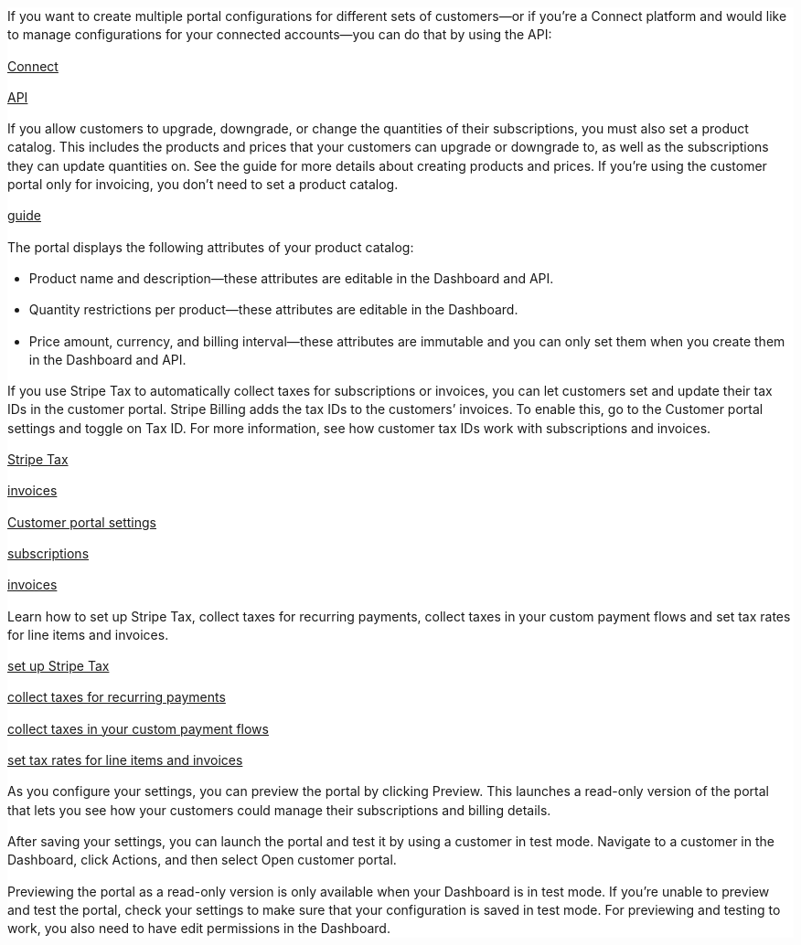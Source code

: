 If you want to create multiple portal configurations for different sets of customers—or if you’re a Connect platform and would like to manage configurations for your connected accounts—you can do that by using the API:

[Connect](/connect)

[API](/api/customer_portal/configuration)

If you allow customers to upgrade, downgrade, or change the quantities of their subscriptions, you must also set a product catalog. This includes the products and prices that your customers can upgrade or downgrade to, as well as the subscriptions they can update quantities on. See the guide for more details about creating products and prices. If you’re using the customer portal only for invoicing, you don’t need to set a product catalog.

[guide](/products-prices/getting-started#create-product)

The portal displays the following attributes of your product catalog:

- Product name and description—these attributes are editable in the Dashboard and API.

- Quantity restrictions per product—these attributes are editable in the Dashboard.

- Price amount, currency, and billing interval—these attributes are immutable and you can only set them when you create them in the Dashboard and API.

If you use Stripe Tax to automatically collect taxes for subscriptions or invoices, you can let customers set and update their tax IDs in the customer portal. Stripe Billing adds the tax IDs to the customers’ invoices. To enable this, go to the Customer portal settings and toggle on Tax ID. For more information, see how customer tax IDs work with subscriptions and invoices.

[Stripe Tax](/tax)

[invoices](/api/invoices)

[Customer portal settings](https://dashboard.stripe.com/settings/billing/portal)

[subscriptions](/billing/customer/tax-ids)

[invoices](/invoicing/taxes/account-tax-ids)

Learn how to set up Stripe Tax, collect taxes for recurring payments, collect taxes in your custom payment flows and set tax rates for line items and invoices.

[set up Stripe Tax](/tax/set-up)

[collect taxes for recurring payments](/billing/taxes/collect-taxes)

[collect taxes in your custom payment flows](/tax/custom#existing-customer)

[set tax rates for line items and invoices](/tax/invoicing)

As you configure your settings, you can preview the portal by clicking Preview. This launches a read-only version of the portal that lets you see how your customers could manage their subscriptions and billing details.

After saving your settings, you can launch the portal and test it by using a customer in test mode. Navigate to a customer in the Dashboard, click Actions, and then select Open customer portal.

Previewing the portal as a read-only version is only available when your Dashboard is in test mode. If you’re unable to preview and test the portal, check your settings to make sure that your configuration is saved in test mode. For previewing and testing to work, you also need to have edit permissions in the Dashboard.
